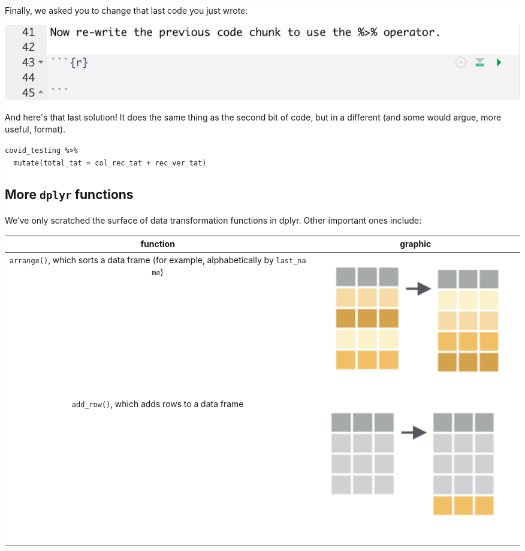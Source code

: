 Finally, we asked you to change that last code you just wrote:

![Partially completed code from transform.R](media/task_3.png)


And here's that last solution!  It does the same thing as the second bit of code, but in a different (and some would argue, more useful, format).

```
covid_testing %>%
  mutate(total_tat = col_rec_tat + rec_ver_tat)
```


## More `dplyr` functions

We’ve only scratched the surface of data transformation functions in dplyr. Other important ones include:

| function | graphic |
| :---: | --- |
| `arrange()`, which sorts a data frame (for example, alphabetically by `last_name`) | ![Small image that shows a data frame with rows initially mixed and then with rows sorted in order](media/arrange_mini.png)  |
| `add_row()`, which adds rows to a data frame | ![Small image that shows a data frame with three rows transformed to one with four rows.](media/add_row_mini.png)  |
